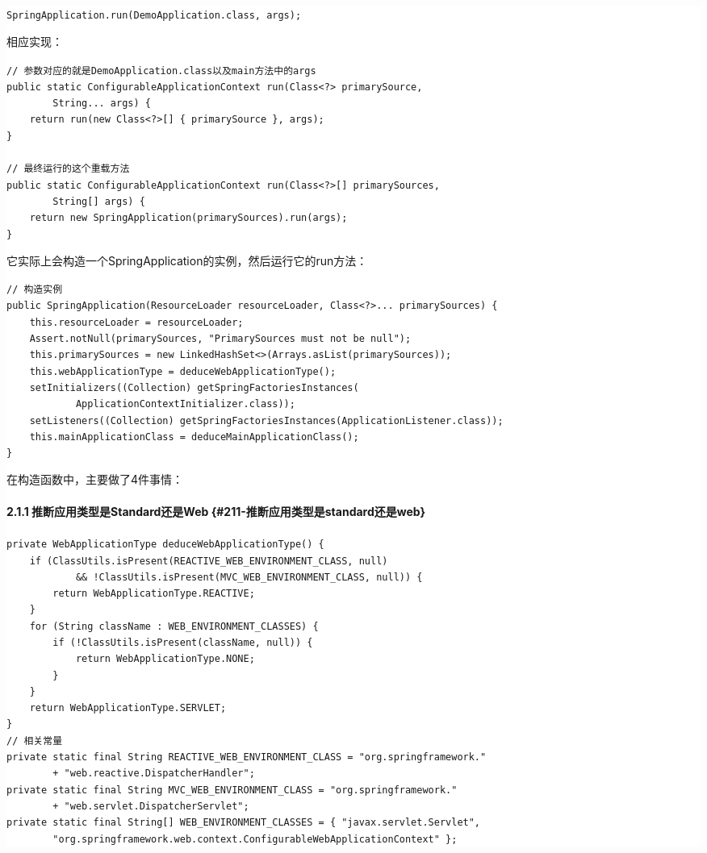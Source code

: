 ```
SpringApplication.run(DemoApplication.class, args);
```

相应实现：

```
// 参数对应的就是DemoApplication.class以及main方法中的args
public static ConfigurableApplicationContext run(Class<?> primarySource,
        String... args) {
    return run(new Class<?>[] { primarySource }, args);
}

// 最终运行的这个重载方法
public static ConfigurableApplicationContext run(Class<?>[] primarySources,
        String[] args) {
    return new SpringApplication(primarySources).run(args);
}
```

它实际上会构造一个SpringApplication的实例，然后运行它的run方法：

```
// 构造实例
public SpringApplication(ResourceLoader resourceLoader, Class<?>... primarySources) {
    this.resourceLoader = resourceLoader;
    Assert.notNull(primarySources, "PrimarySources must not be null");
    this.primarySources = new LinkedHashSet<>(Arrays.asList(primarySources));
    this.webApplicationType = deduceWebApplicationType();
    setInitializers((Collection) getSpringFactoriesInstances(
            ApplicationContextInitializer.class));
    setListeners((Collection) getSpringFactoriesInstances(ApplicationListener.class));
    this.mainApplicationClass = deduceMainApplicationClass();
}
```

在构造函数中，主要做了4件事情：

#### 2.1.1 推断应用类型是Standard还是Web {#211-推断应用类型是standard还是web}

```
private WebApplicationType deduceWebApplicationType() {
    if (ClassUtils.isPresent(REACTIVE_WEB_ENVIRONMENT_CLASS, null)
            && !ClassUtils.isPresent(MVC_WEB_ENVIRONMENT_CLASS, null)) {
        return WebApplicationType.REACTIVE;
    }
    for (String className : WEB_ENVIRONMENT_CLASSES) {
        if (!ClassUtils.isPresent(className, null)) {
            return WebApplicationType.NONE;
        }
    }
    return WebApplicationType.SERVLET;
}
// 相关常量
private static final String REACTIVE_WEB_ENVIRONMENT_CLASS = "org.springframework."
        + "web.reactive.DispatcherHandler";
private static final String MVC_WEB_ENVIRONMENT_CLASS = "org.springframework."
        + "web.servlet.DispatcherServlet";
private static final String[] WEB_ENVIRONMENT_CLASSES = { "javax.servlet.Servlet",
        "org.springframework.web.context.ConfigurableWebApplicationContext" };
```
